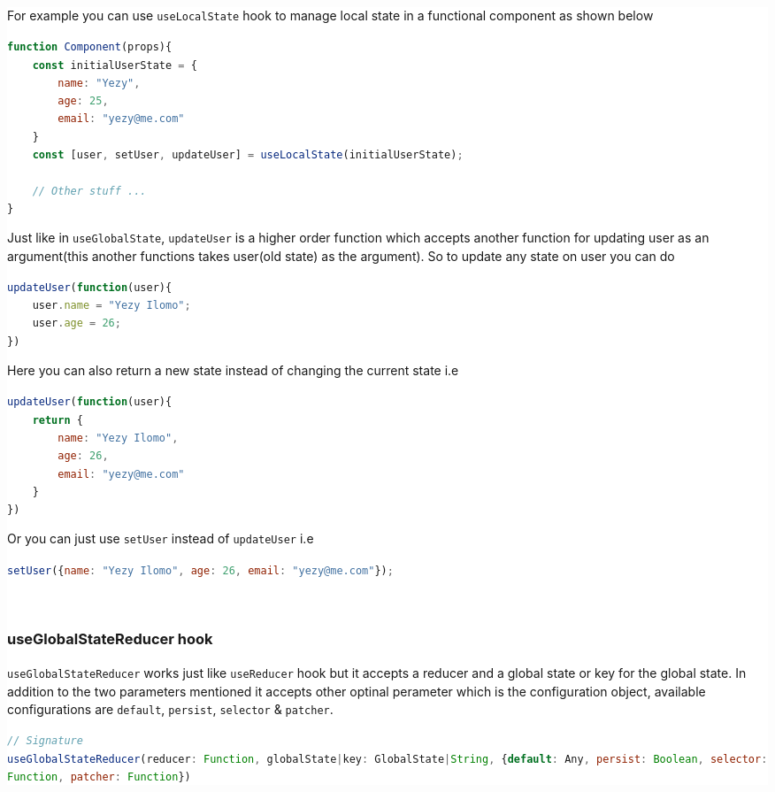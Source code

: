 For example you can use `useLocalState` hook to manage local state in a functional component as shown below

```js
function Component(props){
    const initialUserState = {
        name: "Yezy",
        age: 25,
        email: "yezy@me.com"
    }
    const [user, setUser, updateUser] = useLocalState(initialUserState);

    // Other stuff ...
}
```

Just like in `useGlobalState`, `updateUser` is a higher order function which accepts another function for updating user as an argument(this another functions takes user(old state) as the argument). So to update any state on user you can do 
```js
updateUser(function(user){
    user.name = "Yezy Ilomo";
    user.age = 26;
})
```
Here you can also return a new state instead of changing the current state i.e
```js
updateUser(function(user){
    return {
        name: "Yezy Ilomo",
        age: 26,
        email: "yezy@me.com"
    }
})
```

Or you can just use `setUser` instead of `updateUser` i.e
```js
setUser({name: "Yezy Ilomo", age: 26, email: "yezy@me.com"});
```

<br/>

### useGlobalStateReducer hook
`useGlobalStateReducer` works just like `useReducer` hook but it accepts a reducer and a global state or key for the global state. In addition to the two parameters mentioned it accepts other optinal perameter which is the configuration object, available configurations are `default`, `persist`, `selector` & `patcher`.


```js
// Signature
useGlobalStateReducer(reducer: Function, globalState|key: GlobalState|String, {default: Any, persist: Boolean, selector: Function, patcher: Function})
```
